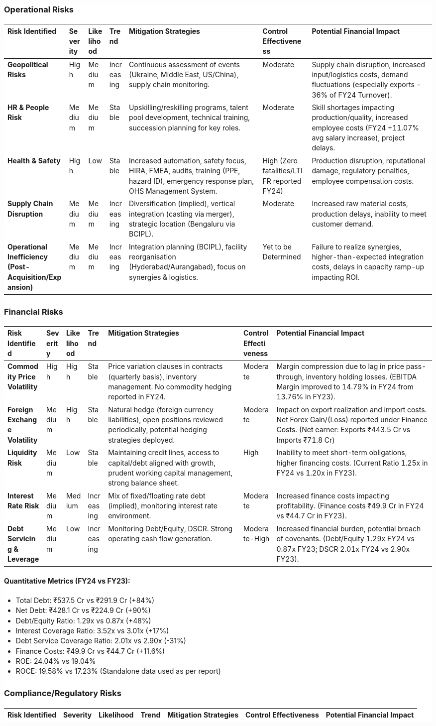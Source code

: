 ### Operational Risks

| Risk Identified                     | Severity | Likelihood | Trend      | Mitigation Strategies                                                                                             | Control Effectiveness   | Potential Financial Impact                                     |
| :---------------------------------- | :------- | :--------- | :--------- | :---------------------------------------------------------------------------------------------------------------- | :---------------------- | :------------------------------------------------------------- |
| **Geopolitical Risks**              | High     | Medium     | Increasing | Continuous assessment of events (Ukraine, Middle East, US/China), supply chain monitoring.                        | Moderate                | Supply chain disruption, increased input/logistics costs, demand fluctuations (especially exports - 36% of FY24 Turnover). |
| **HR & People Risk**                | Medium   | Medium     | Stable     | Upskilling/reskilling programs, talent pool development, technical training, succession planning for key roles.     | Moderate                | Skill shortages impacting production/quality, increased employee costs (FY24 +11.07% avg salary increase), project delays. |
| **Health & Safety**                 | High     | Low        | Stable     | Increased automation, safety focus, HIRA, FMEA, audits, training (PPE, hazard ID), emergency response plan, OHS Management System. | High (Zero fatalities/LTIFR reported FY24) | Production disruption, reputational damage, regulatory penalties, employee compensation costs.                   |
| **Supply Chain Disruption**         | Medium   | Medium     | Increasing | Diversification (implied), vertical integration (casting via merger), strategic location (Bengaluru via BCIPL). | Moderate                | Increased raw material costs, production delays, inability to meet customer demand.                              |
| **Operational Inefficiency (Post-Acquisition/Expansion)** | Medium   | Medium     | Increasing | Integration planning (BCIPL), facility reorganisation (Hyderabad/Aurangabad), focus on synergies & logistics. | Yet to be Determined  | Failure to realize synergies, higher-than-expected integration costs, delays in capacity ramp-up impacting ROI.   |

### Financial Risks

| Risk Identified                   | Severity | Likelihood | Trend      | Mitigation Strategies                                                                                                         | Control Effectiveness | Potential Financial Impact                                                                                                   |
| :-------------------------------- | :------- | :--------- | :--------- | :---------------------------------------------------------------------------------------------------------------------------- | :-------------------- | :--------------------------------------------------------------------------------------------------------------------------- |
| **Commodity Price Volatility**    | High     | High       | Stable     | Price variation clauses in contracts (quarterly basis), inventory management. No commodity hedging reported in FY24.            | Moderate              | Margin compression due to lag in price pass-through, inventory holding losses. (EBITDA Margin improved to 14.79% in FY24 from 13.76% in FY23). |
| **Foreign Exchange Volatility**   | Medium   | High       | Stable     | Natural hedge (foreign currency liabilities), open positions reviewed periodically, potential hedging strategies deployed.      | Moderate              | Impact on export realization and import costs. Net Forex Gain/(Loss) reported under Finance Costs. (Net earner: Exports ₹443.5 Cr vs Imports ₹71.8 Cr) |
| **Liquidity Risk**                | Medium   | Low        | Stable     | Maintaining credit lines, access to capital/debt aligned with growth, prudent working capital management, strong balance sheet. | High                  | Inability to meet short-term obligations, higher financing costs. (Current Ratio 1.25x in FY24 vs 1.20x in FY23).            |
| **Interest Rate Risk**            | Medium   | Medium     | Increasing | Mix of fixed/floating rate debt (implied), monitoring interest rate environment.                                            | Moderate              | Increased finance costs impacting profitability. (Finance costs ₹49.9 Cr in FY24 vs ₹44.7 Cr in FY23).                         |
| **Debt Servicing & Leverage**    | Medium   | Low        | Increasing | Monitoring Debt/Equity, DSCR. Strong operating cash flow generation.                                                          | Moderate-High         | Increased financial burden, potential breach of covenants. (Debt/Equity 1.29x FY24 vs 0.87x FY23; DSCR 2.01x FY24 vs 2.90x FY23). |

#### Quantitative Metrics (FY24 vs FY23):

*   Total Debt: ₹537.5 Cr vs ₹291.9 Cr (+84%)
*   Net Debt: ₹428.1 Cr vs ₹224.9 Cr (+90%)
*   Debt/Equity Ratio: 1.29x vs 0.87x (+48%)
*   Interest Coverage Ratio: 3.52x vs 3.01x (+17%)
*   Debt Service Coverage Ratio: 2.01x vs 2.90x (-31%)
*   Finance Costs: ₹49.9 Cr vs ₹44.7 Cr (+11.6%)
*   ROE: 24.04% vs 19.04%
*   ROCE: 19.58% vs 17.23% (Standalone data used as per report)

### Compliance/Regulatory Risks

| Risk Identified                  | Severity | Likelihood | Trend    | Mitigation Strategies                                                                                                | Control Effectiveness | Potential Financial Impact                     |
| :------------------------------- | :------- | :--------- | :------- | :------------------------------------------------------------------------------------------------------------------- | :-------------------- | :--------------------------------------------- |